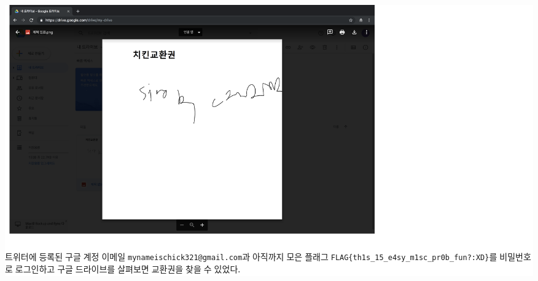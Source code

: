 <img src="images/chicken-ticket.png" width="70%">

트위터에 등록된 구글 계정 이메일 `mynameischick321@gmail.com`과 아직까지 모은 플래그 `FLAG{th1s_15_e4sy_m1sc_pr0b_fun?:XD}`를 비밀번호로 로그인하고 구글 드라이브를 살펴보면 교환권을 찾을 수 있었다.
